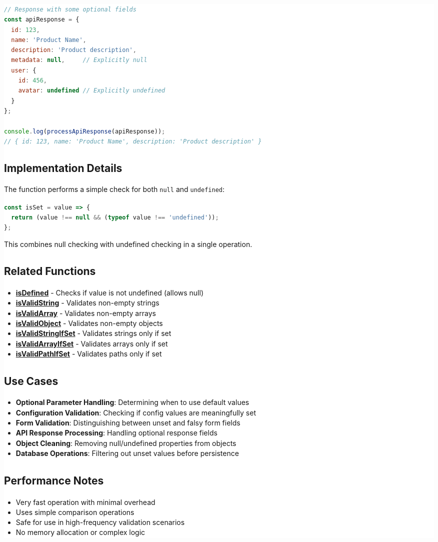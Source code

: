 ```javascript
// Response with some optional fields
const apiResponse = {
  id: 123,
  name: 'Product Name',
  description: 'Product description',
  metadata: null,     // Explicitly null
  user: {
    id: 456,
    avatar: undefined // Explicitly undefined
  }
};

console.log(processApiResponse(apiResponse));
// { id: 123, name: 'Product Name', description: 'Product description' }
```

## Implementation Details
The function performs a simple check for both `null` and `undefined`:
```javascript
const isSet = value => {
  return (value !== null && (typeof value !== 'undefined'));
};
```

This combines null checking with undefined checking in a single operation.

## Related Functions
- **[isDefined](./is-defined.md)** - Checks if value is not undefined (allows null)
- **[isValidString](./is-valid-string.md)** - Validates non-empty strings
- **[isValidArray](./is-valid-array.md)** - Validates non-empty arrays
- **[isValidObject](./is-valid-object.md)** - Validates non-empty objects
- **[isValidStringIfSet](./is-valid-string-ifset.md)** - Validates strings only if set
- **[isValidArrayIfSet](./is-valid-array-ifset.md)** - Validates arrays only if set
- **[isValidPathIfSet](./is-valid-path-ifset.md)** - Validates paths only if set

## Use Cases
- **Optional Parameter Handling**: Determining when to use default values
- **Configuration Validation**: Checking if config values are meaningfully set
- **Form Validation**: Distinguishing between unset and falsy form fields
- **API Response Processing**: Handling optional response fields
- **Object Cleaning**: Removing null/undefined properties from objects
- **Database Operations**: Filtering out unset values before persistence

## Performance Notes
- Very fast operation with minimal overhead
- Uses simple comparison operations
- Safe for use in high-frequency validation scenarios
- No memory allocation or complex logic
